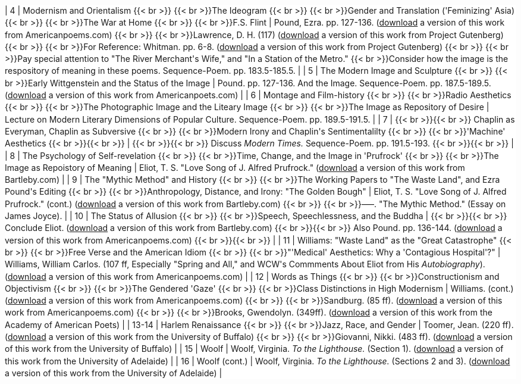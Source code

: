 | 4 | Modernism and Orientalism  {{< br >}}  {{< br >}}The Ideogram  {{< br >}}  {{< br >}}Gender and Translation ('Feminizing' Asia)  {{< br >}}  {{< br >}}The War at Home  {{< br >}}  {{< br >}}F.S. Flint | Pound, Ezra. pp. 127-136. ([download](http://www.americanpoems.com/poets/ezrapound) a version of this work from Americanpoems.com)  {{< br >}}  {{< br >}}Lawrence, D. H. (117) ([download](http://www.gutenberg.org/catalog/world/authrec?fk_authors=123) a version of this work from Project Gutenberg)  {{< br >}}  {{< br >}}For Reference: Whitman. pp. 6-8. ([download](http://www.gutenberg.net/etext/8388) a version of this work from Project Gutenberg)  {{< br >}}  {{< br >}}Pay special attention to "The River Merchant's Wife," and "In a Station of the Metro."  {{< br >}}Consider how the image is the respository of meaning in these poems. Sequence-Poem. pp. 183.5-185.5. |
| 5 | The Modern Image and Sculpture  {{< br >}}  {{< br >}}Early Wittgenstein and the Status of the Image | Pound. pp. 127-136. And the Image. Sequence-Poem. pp. 187.5-189.5. ([download](http://www.americanpoems.com/poets/ezrapound) a version of this work from Americanpoets.com) |
| 6 | Montage and Film-history  {{< br >}}  {{< br >}}Radio Aesthetics  {{< br >}}  {{< br >}}The Photographic Image and the Liteary Image  {{< br >}}  {{< br >}}The Image as Repository of Desire | Lecture on Modern Literary Dimensions of Popular Culture. Sequence-Poem. pp. 189.5-191.5. |
| 7 |  {{< br >}}{{< br >}} Chaplin as Everyman, Chaplin as Subversive  {{< br >}}  {{< br >}}Modern Irony and Chaplin's Sentimentalilty  {{< br >}}  {{< br >}}'Machine' Aesthetics {{< br >}}{{< br >}}  |  {{< br >}}{{< br >}} Discuss _Modern Times._ Sequence-Poem. pp. 191.5-193. {{< br >}}{{< br >}}  |
| 8 | The Psychology of Self-revelation  {{< br >}}  {{< br >}}Time, Change, and the Image in 'Prufrock'  {{< br >}}  {{< br >}}The Image as Repoistory of Meaning | Eliot, T. S. "Love Song of J. Alfred Prufrock." ([download](http://www.bartleby.com/198/1.html) a version of this work from Bartleby.com) |
| 9 | The "Mythic Method" and History  {{< br >}}  {{< br >}}The Working Papers to "The Waste Land", and Ezra Pound's Editing  {{< br >}}  {{< br >}}Anthropology, Distance, and Irony: "The Golden Bough" | Eliot, T. S. "Love Song of J. Alfred Prufrock." (cont.) ([download](http://www.bartleby.com/198/1.html) a version of this work from Bartleby.com)  {{< br >}}  {{< br >}}–––. "The Mythic Method." (Essay on James Joyce). |
| 10 | The Status of Allusion  {{< br >}}  {{< br >}}Speech, Speechlessness, and the Buddha |  {{< br >}}{{< br >}} Conclude Eliot. ([download](http://www.bartleby.com/198/1.html) a version of this work from Bartleby.com) {{< br >}}{{< br >}} Also Pound. pp. 136-144. ([download](http://www.americanpoems.com/poets/ezrapound) a version of this work from Americanpoems.com) {{< br >}}{{< br >}}  |
| 11 | Williams: "Waste Land" as the "Great Catastrophe"  {{< br >}}  {{< br >}}Free Verse and the American Idiom  {{< br >}}  {{< br >}}"'Medical' Aesthetics: Why a 'Contagious Hospital'?" | Williams, William Carlos. (107 ff, Especially "Spring and All," and WCW's Commments About Eliot from His _Autobiography_). ([download](http://www.americanpoems.com/poets/williams/) a version of this work from Americanpoems.com) |
| 12 | Words as Things  {{< br >}}  {{< br >}}Constructionism and Objectivism  {{< br >}}  {{< br >}}The Gendered 'Gaze'  {{< br >}}  {{< br >}}Class Distinctions in High Modernism | Williams. (cont.) ([download](http://www.americanpoems.com/poets/williams/) a version of this work from Americanpoems.com)  {{< br >}}  {{< br >}}Sandburg. (85 ff). ([download](http://www.americanpoems.com/poets/carlsandburg) a version of this work from Americanpoems.com)  {{< br >}}  {{< br >}}Brooks, Gwendolyn. (349ff). ([download](http://www.poets.org/gbroo) a version of this work from the Academy of American Poets) |
| 13-14 | Harlem Renaissance  {{< br >}}  {{< br >}}Jazz, Race, and Gender | Toomer, Jean. (220 ff). ([download](http://www.math.buffalo.edu/~sww/toomer/toomerpoems.html) a version of this work from the University of Buffalo)  {{< br >}}  {{< br >}}Giovanni, Nikki. (483 ff). ([download](http://www.math.buffalo.edu/~sww/poetry/giovanni_nikki.html) a version of this work from the University of Buffalo) |
| 15 | Woolf | Woolf, Virginia. _To the Lighthouse._ (Section 1). ([download](https://ebooks.adelaide.edu.au/w/woolf/virginia/w91t/) a version of this work from the University of Adelaide) |
| 16 | Woolf (cont.) | Woolf, Virginia. _To the Lighthouse._ (Sections 2 and 3). ([download](https://ebooks.adelaide.edu.au/w/woolf/virginia/w91t/) a version of this work from the University of Adelaide) |